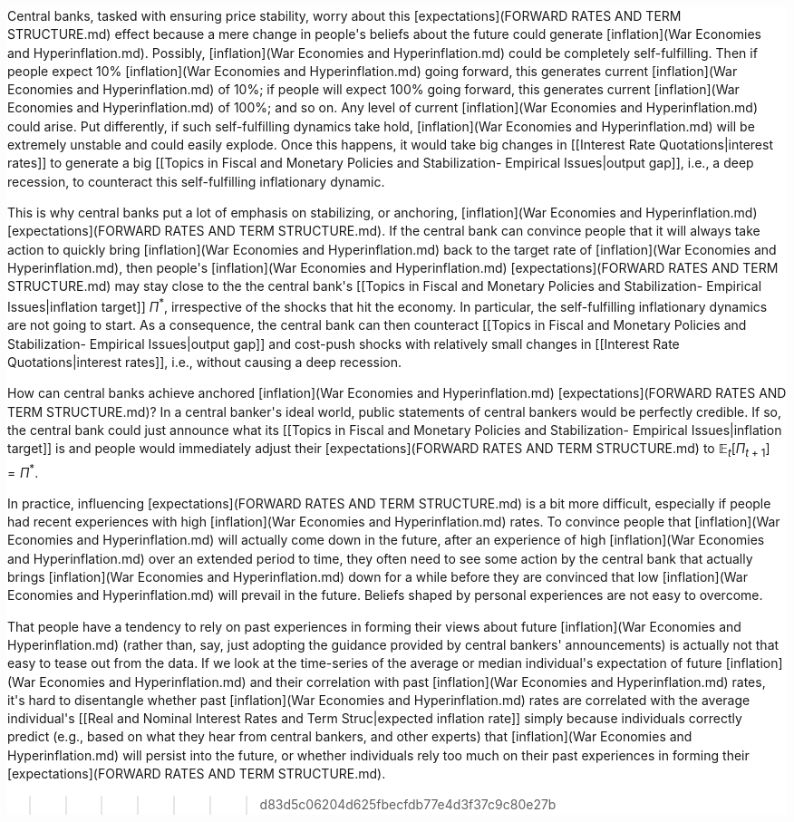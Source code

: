 Central banks, tasked with ensuring price stability, worry about this [expectations](FORWARD RATES AND TERM STRUCTURE.md) effect because a mere change in people's beliefs about the future could generate [inflation](War Economies and Hyperinflation.md). Possibly, [inflation](War Economies and Hyperinflation.md) could be completely self-fulfilling. Then if people expect $10 \%$ [inflation](War Economies and Hyperinflation.md) going forward, this generates current [inflation](War Economies and Hyperinflation.md) of $10 \%$; if people will expect $100 \%$ going forward, this generates current [inflation](War Economies and Hyperinflation.md) of $100 \%$; and so on. Any level of current [inflation](War Economies and Hyperinflation.md) could arise. Put differently, if such self-fulfilling dynamics take hold, [inflation](War Economies and Hyperinflation.md) will be extremely unstable and could easily explode. Once this happens, it would take big changes in [[Interest Rate Quotations|interest rates]] to generate a big [[Topics in Fiscal and Monetary Policies and Stabilization- Empirical Issues|output gap]], i.e., a deep recession, to counteract this self-fulfilling inflationary dynamic.
  
This is why central banks put a lot of emphasis on stabilizing, or anchoring, [inflation](War Economies and Hyperinflation.md) [expectations](FORWARD RATES AND TERM STRUCTURE.md). If the central bank can convince people that it will always take action
to quickly bring [inflation](War Economies and Hyperinflation.md) back to the target rate of [inflation](War Economies and Hyperinflation.md), then people's [inflation](War Economies and Hyperinflation.md) [expectations](FORWARD RATES AND TERM STRUCTURE.md) may stay close to the the central bank's [[Topics in Fiscal and Monetary Policies and Stabilization- Empirical Issues|inflation target]] $\Pi^{*}$, irrespective of the shocks that hit the economy. In particular, the self-fulfilling inflationary dynamics are not going to start. As a consequence, the central bank can then counteract [[Topics in Fiscal and Monetary Policies and Stabilization- Empirical Issues|output gap]] and cost-push shocks with relatively small changes in [[Interest Rate Quotations|interest rates]], i.e., without causing a deep recession.
  
How can central banks achieve anchored [inflation](War Economies and Hyperinflation.md) [expectations](FORWARD RATES AND TERM STRUCTURE.md)? In a central banker's ideal world, public statements of central bankers would be perfectly credible. If so, the central bank could just announce what its [[Topics in Fiscal and Monetary Policies and Stabilization- Empirical Issues|inflation target]] is and people would immediately adjust their [expectations](FORWARD RATES AND TERM STRUCTURE.md) to $\mathbb{E}_{t}\left[\Pi_{t+1}\right]=\Pi^{*}$.
  
In practice, influencing [expectations](FORWARD RATES AND TERM STRUCTURE.md) is a bit more difficult, especially if people had recent experiences with high [inflation](War Economies and Hyperinflation.md) rates. To convince people that [inflation](War Economies and Hyperinflation.md) will actually come down in the future, after an experience of high [inflation](War Economies and Hyperinflation.md) over an extended period to time, they often need to see some action by the central bank that actually brings [inflation](War Economies and Hyperinflation.md) down for a while before they are convinced that low [inflation](War Economies and Hyperinflation.md) will prevail in the future. Beliefs shaped by personal experiences are not easy to overcome.
  
That people have a tendency to rely on past experiences in forming their views about future [inflation](War Economies and Hyperinflation.md) (rather than, say, just adopting the guidance provided by central bankers' announcements) is actually not that easy to tease out from the data. If we look at the time-series of the average or median individual's expectation of future [inflation](War Economies and Hyperinflation.md) and their correlation with past [inflation](War Economies and Hyperinflation.md) rates, it's hard to disentangle whether past [inflation](War Economies and Hyperinflation.md) rates are correlated with the average individual's [[Real and Nominal Interest Rates and Term Struc|expected inflation rate]] simply because individuals correctly predict (e.g., based on what they hear from central bankers, and other experts) that [inflation](War Economies and Hyperinflation.md) will persist into the future, or whether individuals rely too much on their past experiences in forming their [expectations](FORWARD RATES AND TERM STRUCTURE.md).
>>>>>>> d83d5c06204d625fbecfdb77e4d3f37c9c80e27b
  